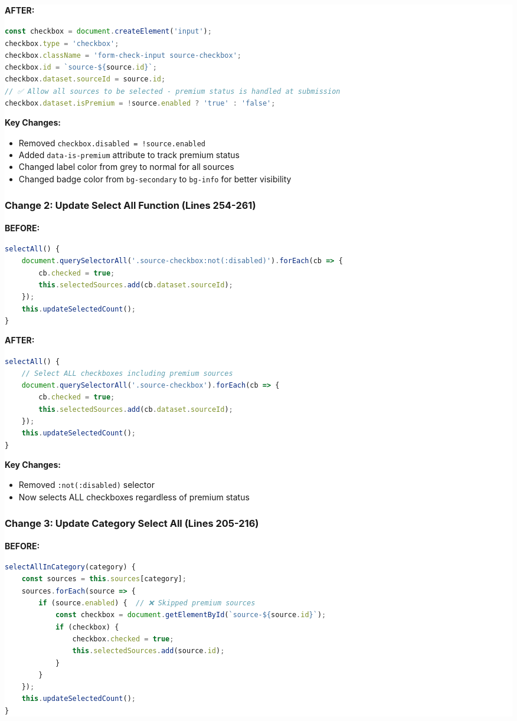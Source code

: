 **AFTER:**
```javascript
const checkbox = document.createElement('input');
checkbox.type = 'checkbox';
checkbox.className = 'form-check-input source-checkbox';
checkbox.id = `source-${source.id}`;
checkbox.dataset.sourceId = source.id;
// ✅ Allow all sources to be selected - premium status is handled at submission
checkbox.dataset.isPremium = !source.enabled ? 'true' : 'false';
```

**Key Changes:**
- Removed `checkbox.disabled = !source.enabled`
- Added `data-is-premium` attribute to track premium status
- Changed label color from grey to normal for all sources
- Changed badge color from `bg-secondary` to `bg-info` for better visibility

### Change 2: Update Select All Function (Lines 254-261)

**BEFORE:**
```javascript
selectAll() {
    document.querySelectorAll('.source-checkbox:not(:disabled)').forEach(cb => {
        cb.checked = true;
        this.selectedSources.add(cb.dataset.sourceId);
    });
    this.updateSelectedCount();
}
```

**AFTER:**
```javascript
selectAll() {
    // Select ALL checkboxes including premium sources
    document.querySelectorAll('.source-checkbox').forEach(cb => {
        cb.checked = true;
        this.selectedSources.add(cb.dataset.sourceId);
    });
    this.updateSelectedCount();
}
```

**Key Changes:**
- Removed `:not(:disabled)` selector
- Now selects ALL checkboxes regardless of premium status

### Change 3: Update Category Select All (Lines 205-216)

**BEFORE:**
```javascript
selectAllInCategory(category) {
    const sources = this.sources[category];
    sources.forEach(source => {
        if (source.enabled) {  // ❌ Skipped premium sources
            const checkbox = document.getElementById(`source-${source.id}`);
            if (checkbox) {
                checkbox.checked = true;
                this.selectedSources.add(source.id);
            }
        }
    });
    this.updateSelectedCount();
}
```
